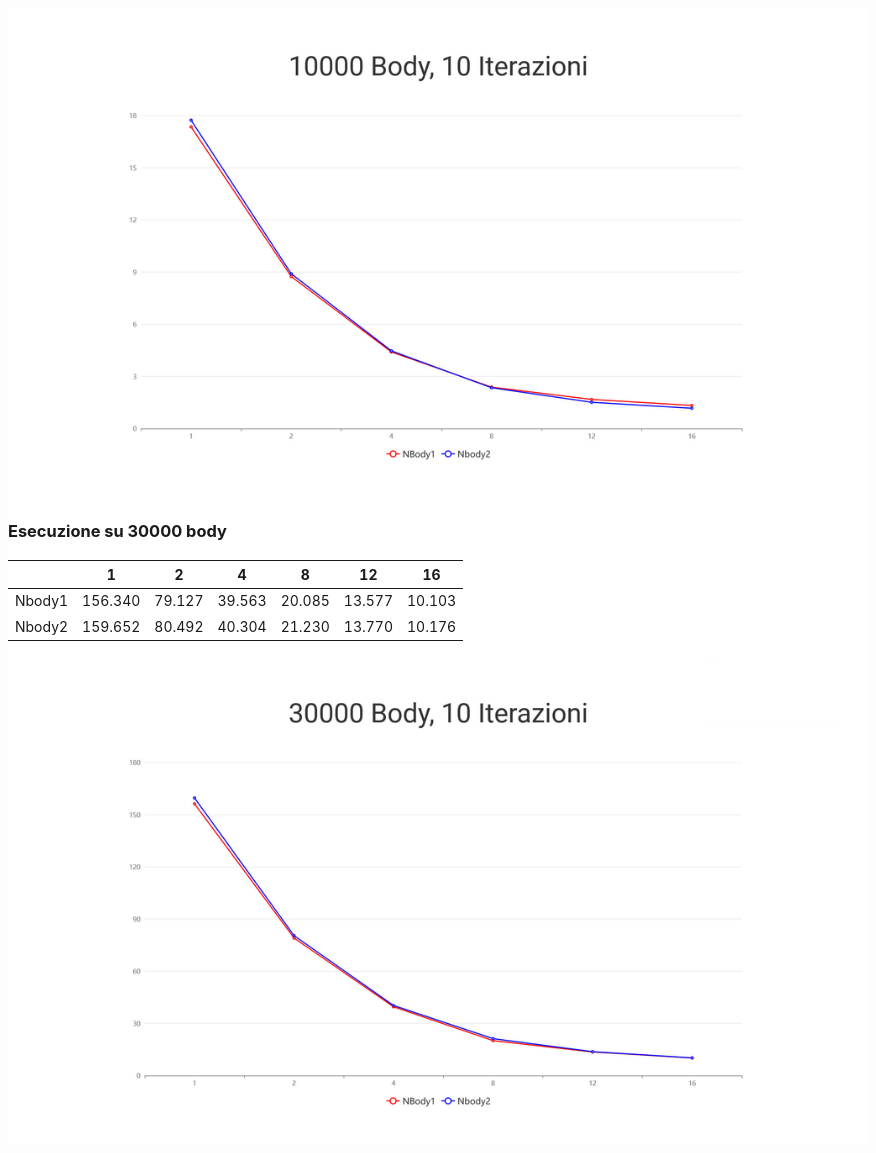 ![img](benchmarks/10000.jpg)

### Esecuzione su 30000 body

|        | 1       | 2      | 4      | 8      | 12     | 16     | 
|--------|---------|--------|--------|--------|--------|--------|
| Nbody1 | 156.340 | 79.127 | 39.563 | 20.085 | 13.577 | 10.103 |
| Nbody2 | 159.652 | 80.492 | 40.304 | 21.230 | 13.770 | 10.176 |

![img](benchmarks/30000.jpg)
